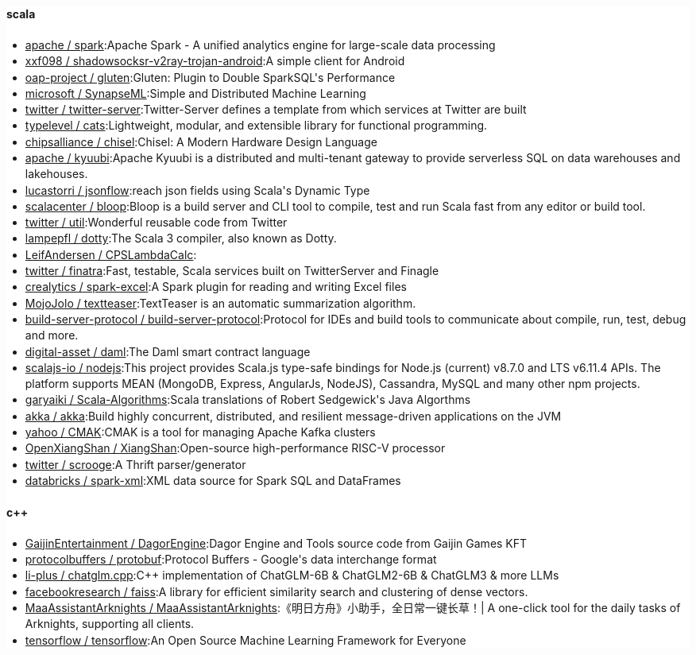 #### scala
* [apache / spark](https://github.com/apache/spark):Apache Spark - A unified analytics engine for large-scale data processing
* [xxf098 / shadowsocksr-v2ray-trojan-android](https://github.com/xxf098/shadowsocksr-v2ray-trojan-android):A simple client for Android
* [oap-project / gluten](https://github.com/oap-project/gluten):Gluten: Plugin to Double SparkSQL's Performance
* [microsoft / SynapseML](https://github.com/microsoft/SynapseML):Simple and Distributed Machine Learning
* [twitter / twitter-server](https://github.com/twitter/twitter-server):Twitter-Server defines a template from which services at Twitter are built
* [typelevel / cats](https://github.com/typelevel/cats):Lightweight, modular, and extensible library for functional programming.
* [chipsalliance / chisel](https://github.com/chipsalliance/chisel):Chisel: A Modern Hardware Design Language
* [apache / kyuubi](https://github.com/apache/kyuubi):Apache Kyuubi is a distributed and multi-tenant gateway to provide serverless SQL on data warehouses and lakehouses.
* [lucastorri / jsonflow](https://github.com/lucastorri/jsonflow):reach json fields using Scala's Dynamic Type
* [scalacenter / bloop](https://github.com/scalacenter/bloop):Bloop is a build server and CLI tool to compile, test and run Scala fast from any editor or build tool.
* [twitter / util](https://github.com/twitter/util):Wonderful reusable code from Twitter
* [lampepfl / dotty](https://github.com/lampepfl/dotty):The Scala 3 compiler, also known as Dotty.
* [LeifAndersen / CPSLambdaCalc](https://github.com/LeifAndersen/CPSLambdaCalc):
* [twitter / finatra](https://github.com/twitter/finatra):Fast, testable, Scala services built on TwitterServer and Finagle
* [crealytics / spark-excel](https://github.com/crealytics/spark-excel):A Spark plugin for reading and writing Excel files
* [MojoJolo / textteaser](https://github.com/MojoJolo/textteaser):TextTeaser is an automatic summarization algorithm.
* [build-server-protocol / build-server-protocol](https://github.com/build-server-protocol/build-server-protocol):Protocol for IDEs and build tools to communicate about compile, run, test, debug and more.
* [digital-asset / daml](https://github.com/digital-asset/daml):The Daml smart contract language
* [scalajs-io / nodejs](https://github.com/scalajs-io/nodejs):This project provides Scala.js type-safe bindings for Node.js (current) v8.7.0 and LTS v6.11.4 APIs. The platform supports MEAN (MongoDB, Express, AngularJs, NodeJS), Cassandra, MySQL and many other npm projects.
* [garyaiki / Scala-Algorithms](https://github.com/garyaiki/Scala-Algorithms):Scala translations of Robert Sedgewick's Java Algorthms
* [akka / akka](https://github.com/akka/akka):Build highly concurrent, distributed, and resilient message-driven applications on the JVM
* [yahoo / CMAK](https://github.com/yahoo/CMAK):CMAK is a tool for managing Apache Kafka clusters
* [OpenXiangShan / XiangShan](https://github.com/OpenXiangShan/XiangShan):Open-source high-performance RISC-V processor
* [twitter / scrooge](https://github.com/twitter/scrooge):A Thrift parser/generator
* [databricks / spark-xml](https://github.com/databricks/spark-xml):XML data source for Spark SQL and DataFrames

#### c++
* [GaijinEntertainment / DagorEngine](https://github.com/GaijinEntertainment/DagorEngine):Dagor Engine and Tools source code from Gaijin Games KFT
* [protocolbuffers / protobuf](https://github.com/protocolbuffers/protobuf):Protocol Buffers - Google's data interchange format
* [li-plus / chatglm.cpp](https://github.com/li-plus/chatglm.cpp):C++ implementation of ChatGLM-6B & ChatGLM2-6B & ChatGLM3 & more LLMs
* [facebookresearch / faiss](https://github.com/facebookresearch/faiss):A library for efficient similarity search and clustering of dense vectors.
* [MaaAssistantArknights / MaaAssistantArknights](https://github.com/MaaAssistantArknights/MaaAssistantArknights):《明日方舟》小助手，全日常一键长草！| A one-click tool for the daily tasks of Arknights, supporting all clients.
* [tensorflow / tensorflow](https://github.com/tensorflow/tensorflow):An Open Source Machine Learning Framework for Everyone